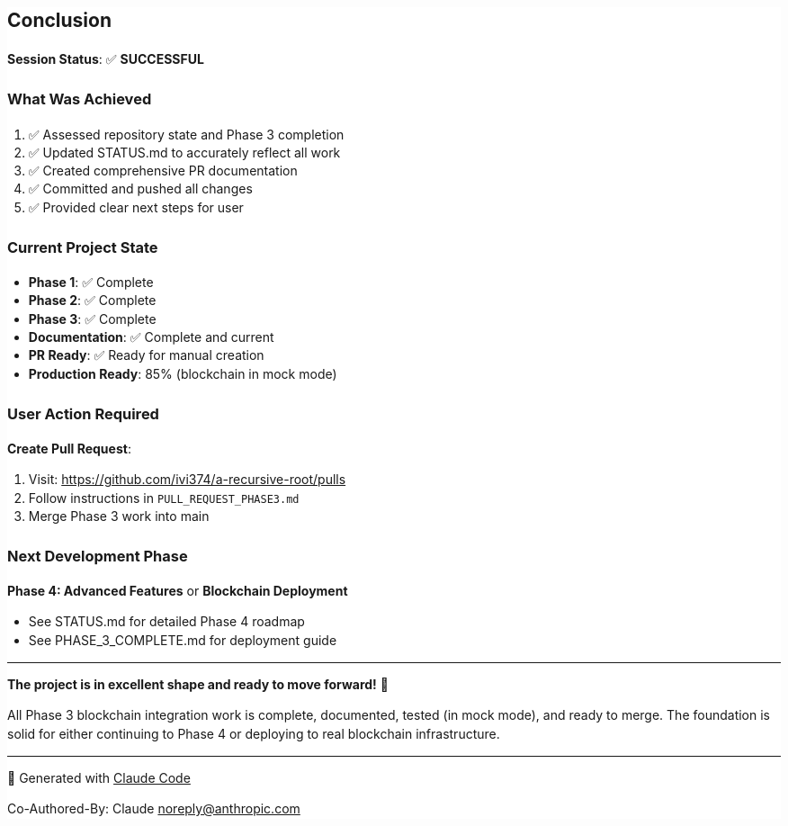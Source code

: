 
## Conclusion

**Session Status**: ✅ **SUCCESSFUL**

### What Was Achieved

1. ✅ Assessed repository state and Phase 3 completion
2. ✅ Updated STATUS.md to accurately reflect all work
3. ✅ Created comprehensive PR documentation
4. ✅ Committed and pushed all changes
5. ✅ Provided clear next steps for user

### Current Project State

- **Phase 1**: ✅ Complete
- **Phase 2**: ✅ Complete
- **Phase 3**: ✅ Complete
- **Documentation**: ✅ Complete and current
- **PR Ready**: ✅ Ready for manual creation
- **Production Ready**: 85% (blockchain in mock mode)

### User Action Required

**Create Pull Request**:
1. Visit: https://github.com/ivi374/a-recursive-root/pulls
2. Follow instructions in `PULL_REQUEST_PHASE3.md`
3. Merge Phase 3 work into main

### Next Development Phase

**Phase 4: Advanced Features** or **Blockchain Deployment**
- See STATUS.md for detailed Phase 4 roadmap
- See PHASE_3_COMPLETE.md for deployment guide

---

**The project is in excellent shape and ready to move forward!** 🚀

All Phase 3 blockchain integration work is complete, documented, tested (in mock mode), and ready to merge. The foundation is solid for either continuing to Phase 4 or deploying to real blockchain infrastructure.

---

🤖 Generated with [Claude Code](https://claude.com/claude-code)

Co-Authored-By: Claude <noreply@anthropic.com>

